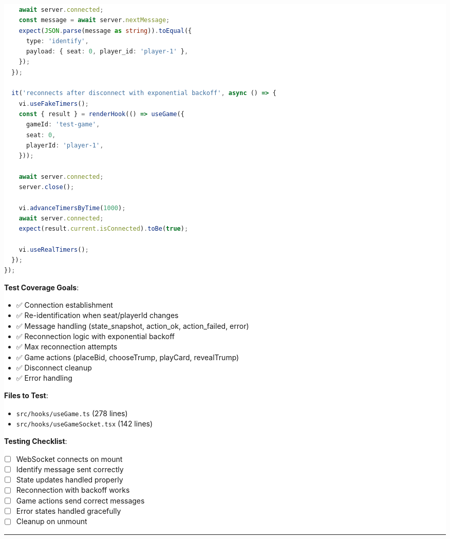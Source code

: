 ```typescript
    await server.connected;
    const message = await server.nextMessage;
    expect(JSON.parse(message as string)).toEqual({
      type: 'identify',
      payload: { seat: 0, player_id: 'player-1' },
    });
  });

  it('reconnects after disconnect with exponential backoff', async () => {
    vi.useFakeTimers();
    const { result } = renderHook(() => useGame({
      gameId: 'test-game',
      seat: 0,
      playerId: 'player-1',
    }));

    await server.connected;
    server.close();

    vi.advanceTimersByTime(1000);
    await server.connected;
    expect(result.current.isConnected).toBe(true);

    vi.useRealTimers();
  });
});
```

**Test Coverage Goals**:
- ✅ Connection establishment
- ✅ Re-identification when seat/playerId changes
- ✅ Message handling (state_snapshot, action_ok, action_failed, error)
- ✅ Reconnection logic with exponential backoff
- ✅ Max reconnection attempts
- ✅ Game actions (placeBid, chooseTrump, playCard, revealTrump)
- ✅ Disconnect cleanup
- ✅ Error handling

**Files to Test**:
- `src/hooks/useGame.ts` (278 lines)
- `src/hooks/useGameSocket.tsx` (142 lines)

**Testing Checklist**:
- [ ] WebSocket connects on mount
- [ ] Identify message sent correctly
- [ ] State updates handled properly
- [ ] Reconnection with backoff works
- [ ] Game actions send correct messages
- [ ] Error states handled gracefully
- [ ] Cleanup on unmount

---
